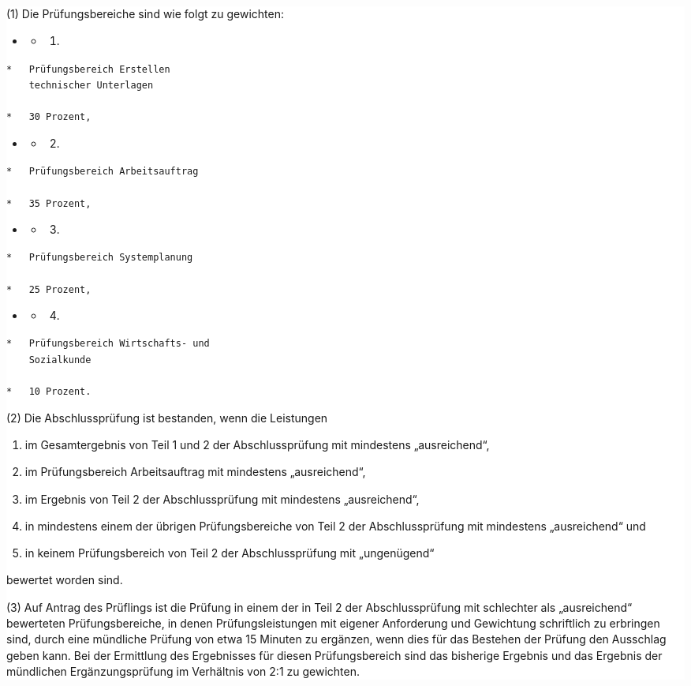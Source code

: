 (1) Die Prüfungsbereiche sind wie folgt zu gewichten:

*    *   1.

    *   Prüfungsbereich Erstellen
        technischer Unterlagen

    *   30 Prozent,


*    *   2.

    *   Prüfungsbereich Arbeitsauftrag

    *   35 Prozent,


*    *   3.

    *   Prüfungsbereich Systemplanung

    *   25 Prozent,


*    *   4.

    *   Prüfungsbereich Wirtschafts- und
        Sozialkunde

    *   10 Prozent.




(2) Die Abschlussprüfung ist bestanden, wenn die Leistungen

1.  im Gesamtergebnis von Teil 1 und 2 der Abschlussprüfung mit mindestens
    „ausreichend“,


2.  im Prüfungsbereich Arbeitsauftrag mit mindestens „ausreichend“,


3.  im Ergebnis von Teil 2 der Abschlussprüfung mit mindestens
    „ausreichend“,


4.  in mindestens einem der übrigen Prüfungsbereiche von Teil 2 der
    Abschlussprüfung mit mindestens „ausreichend“ und


5.  in keinem Prüfungsbereich von Teil 2 der Abschlussprüfung mit
    „ungenügend“



bewertet worden sind.

(3) Auf Antrag des Prüflings ist die Prüfung in einem der in Teil 2
der Abschlussprüfung mit schlechter als „ausreichend“ bewerteten
Prüfungsbereiche, in denen Prüfungsleistungen mit eigener Anforderung
und Gewichtung schriftlich zu erbringen sind, durch eine mündliche
Prüfung von etwa 15 Minuten zu ergänzen, wenn dies für das Bestehen
der Prüfung den Ausschlag geben kann. Bei der Ermittlung des
Ergebnisses für diesen Prüfungsbereich sind das bisherige Ergebnis und
das Ergebnis der mündlichen Ergänzungsprüfung im Verhältnis von 2:1 zu
gewichten.
